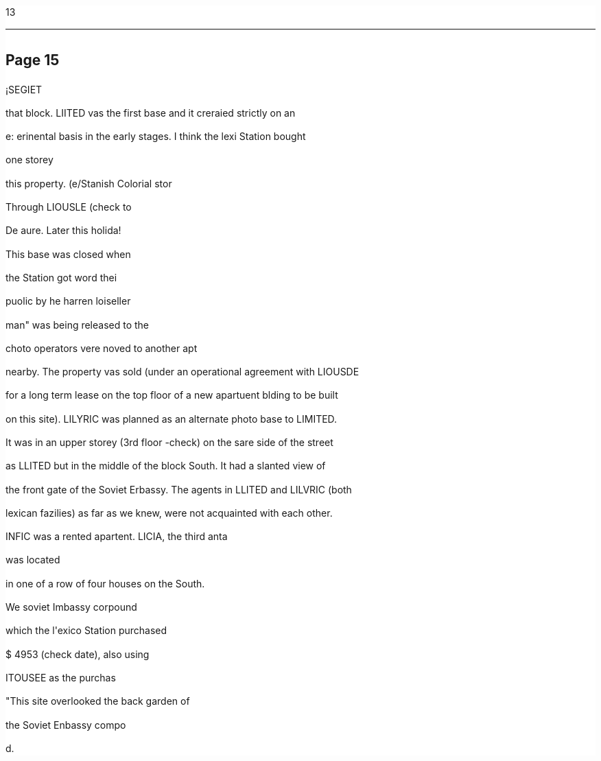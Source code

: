 13

---

## Page 15

¡SEGIET

that block. LIITED vas the first base and it creraied strictly on an

e: erinental basis in the early stages. I think the lexi Station bought

one storey

this property. (e/Stanish Colorial stor

Through LIOUSLE (check to

De aure. Later this holida!

This base was closed when

the Station got word thei

puolic by he harren loiseller

man" was being released to the

choto operators vere noved to another apt

nearby. The property vas sold (under an operational agreement with LIOUSDE

for a long term lease on the top floor of a new apartuent blding to be built

on this site). LILYRIC was planned as an alternate photo base to LIMITED.

It was in an upper storey (3rd floor -check) on the sare side of the street

as LLITED but in the middle of the block South. It had a slanted view of

the front gate of the Soviet Erbassy. The agents in LLITED and LILVRIC (both

lexican fazilies) as far as we knew, were not acquainted with each other.

INFIC was a rented apartent. LICIA, the third anta

was located

in one of a row of four houses on the South.

We soviet Imbassy corpound

which the l'exico Station purchased

$ 4953 (check date), also using

ITOUSEE as the purchas

"This site overlooked the back garden of

the Soviet Enbassy compo

d.
